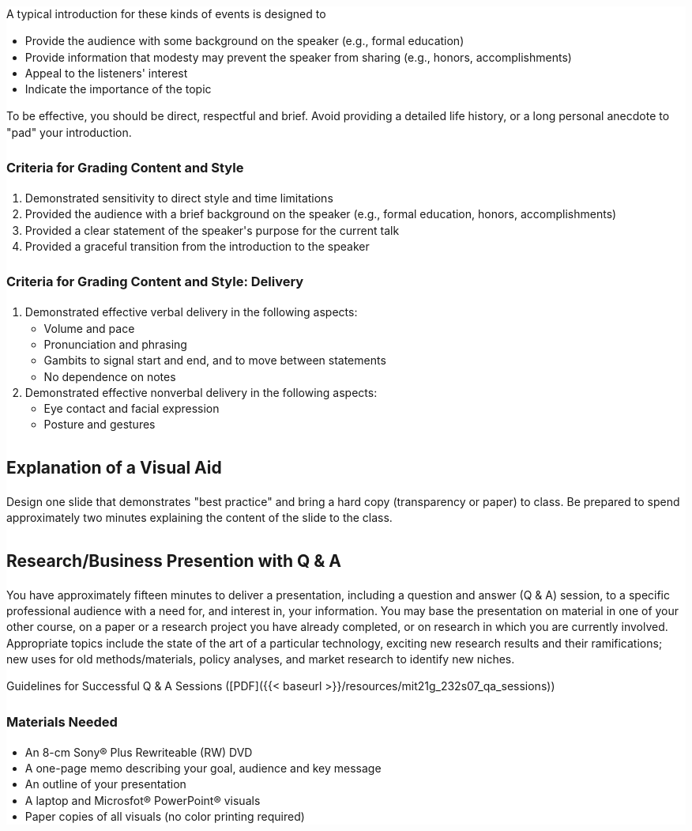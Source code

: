 A typical introduction for these kinds of events is designed to

*   Provide the audience with some background on the speaker (e.g., formal education)
*   Provide information that modesty may prevent the speaker from sharing (e.g., honors, accomplishments)
*   Appeal to the listeners' interest
*   Indicate the importance of the topic

To be effective, you should be direct, respectful and brief. Avoid providing a detailed life history, or a long personal anecdote to "pad" your introduction.

### Criteria for Grading Content and Style

1.  Demonstrated sensitivity to direct style and time limitations
2.  Provided the audience with a brief background on the speaker (e.g., formal education, honors, accomplishments)
3.  Provided a clear statement of the speaker's purpose for the current talk
4.  Provided a graceful transition from the introduction to the speaker

### Criteria for Grading Content and Style: Delivery

1.  Demonstrated effective verbal delivery in the following aspects:
    *   Volume and pace
    *   Pronunciation and phrasing
    *   Gambits to signal start and end, and to move between statements
    *   No dependence on notes
2.  Demonstrated effective nonverbal delivery in the following aspects:
    *   Eye contact and facial expression
    *   Posture and gestures

Explanation of a Visual Aid
---------------------------

Design one slide that demonstrates "best practice" and bring a hard copy (transparency or paper) to class. Be prepared to spend approximately two minutes explaining the content of the slide to the class.

Research/Business Presention with Q & A
---------------------------------------

You have approximately fifteen minutes to deliver a presentation, including a question and answer (Q & A) session, to a specific professional audience with a need for, and interest in, your information. You may base the presentation on material in one of your other course, on a paper or a research project you have already completed, or on research in which you are currently involved. Appropriate topics include the state of the art of a particular technology, exciting new research results and their ramifications; new uses for old methods/materials, policy analyses, and market research to identify new niches.

Guidelines for Successful Q & A Sessions ([PDF]({{< baseurl >}}/resources/mit21g_232s07_qa_sessions))

### Materials Needed

*   An 8-cm Sony® Plus Rewriteable (RW) DVD
*   A one-page memo describing your goal, audience and key message
*   An outline of your presentation
*   A laptop and Microsfot® PowerPoint® visuals
*   Paper copies of all visuals (no color printing required)
